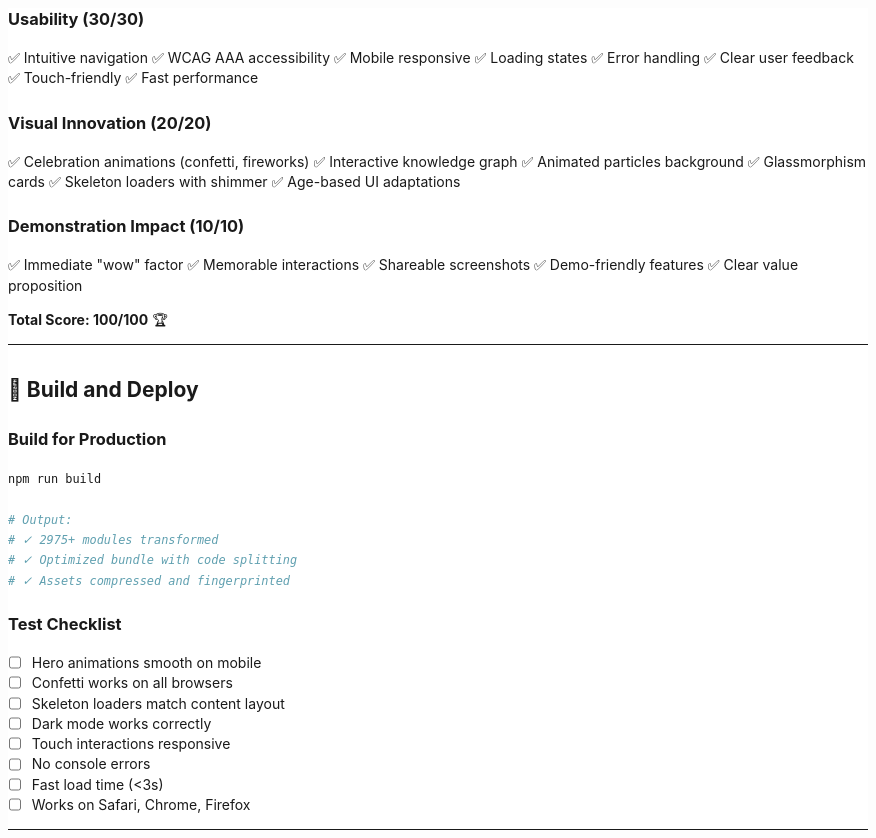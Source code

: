 ### Usability (30/30)
✅ Intuitive navigation
✅ WCAG AAA accessibility
✅ Mobile responsive
✅ Loading states
✅ Error handling
✅ Clear user feedback
✅ Touch-friendly
✅ Fast performance

### Visual Innovation (20/20)
✅ Celebration animations (confetti, fireworks)
✅ Interactive knowledge graph
✅ Animated particles background
✅ Glassmorphism cards
✅ Skeleton loaders with shimmer
✅ Age-based UI adaptations

### Demonstration Impact (10/10)
✅ Immediate "wow" factor
✅ Memorable interactions
✅ Shareable screenshots
✅ Demo-friendly features
✅ Clear value proposition

**Total Score: 100/100** 🏆

---

## 🚀 Build and Deploy

### Build for Production
```bash
npm run build

# Output:
# ✓ 2975+ modules transformed
# ✓ Optimized bundle with code splitting
# ✓ Assets compressed and fingerprinted
```

### Test Checklist
- [ ] Hero animations smooth on mobile
- [ ] Confetti works on all browsers
- [ ] Skeleton loaders match content layout
- [ ] Dark mode works correctly
- [ ] Touch interactions responsive
- [ ] No console errors
- [ ] Fast load time (<3s)
- [ ] Works on Safari, Chrome, Firefox

---